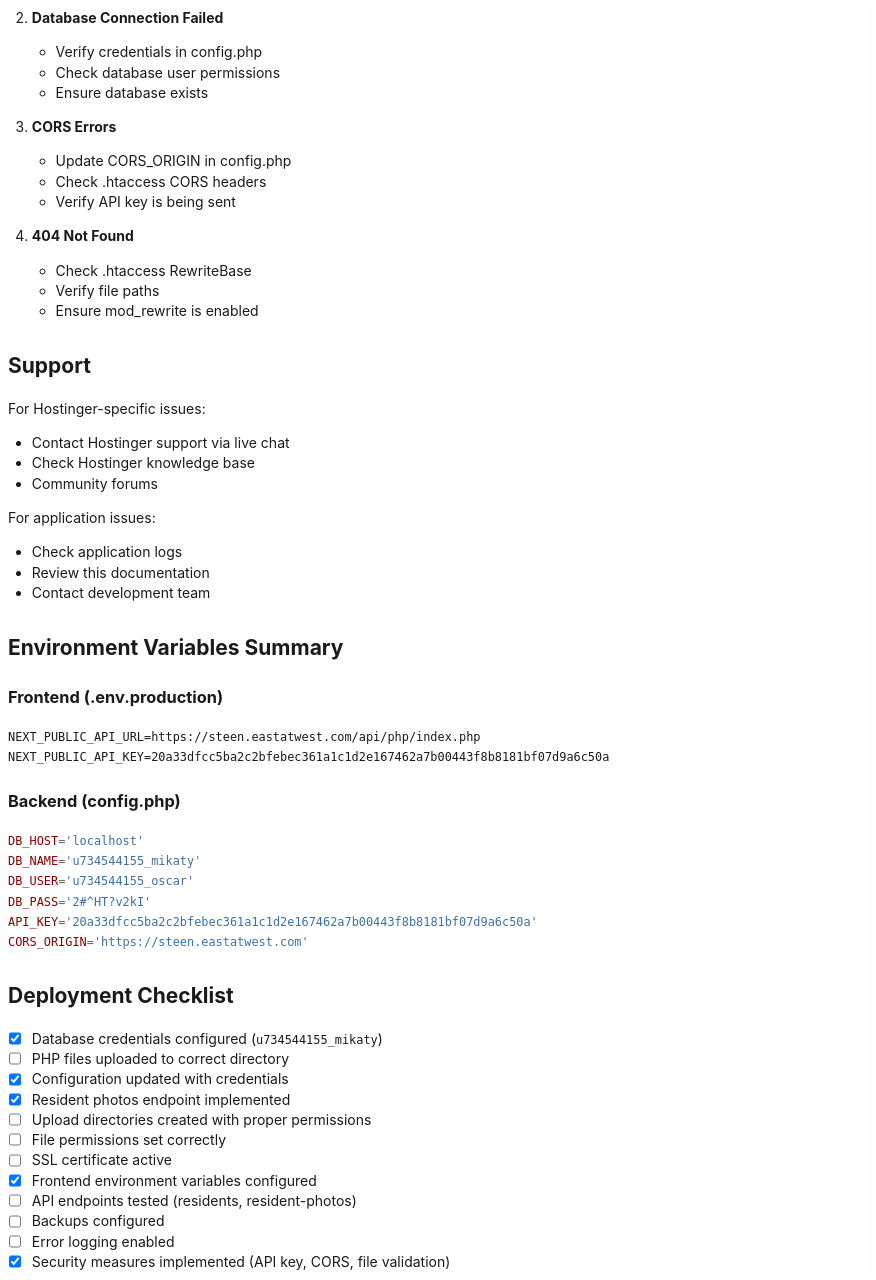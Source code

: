 2. **Database Connection Failed**
   - Verify credentials in config.php
   - Check database user permissions
   - Ensure database exists

3. **CORS Errors**
   - Update CORS_ORIGIN in config.php
   - Check .htaccess CORS headers
   - Verify API key is being sent

4. **404 Not Found**
   - Check .htaccess RewriteBase
   - Verify file paths
   - Ensure mod_rewrite is enabled

## Support

For Hostinger-specific issues:
- Contact Hostinger support via live chat
- Check Hostinger knowledge base
- Community forums

For application issues:
- Check application logs
- Review this documentation
- Contact development team

## Environment Variables Summary

### Frontend (.env.production)
```env
NEXT_PUBLIC_API_URL=https://steen.eastatwest.com/api/php/index.php
NEXT_PUBLIC_API_KEY=20a33dfcc5ba2c2bfebec361a1c1d2e167462a7b00443f8b8181bf07d9a6c50a
```

### Backend (config.php)
```php
DB_HOST='localhost'
DB_NAME='u734544155_mikaty'
DB_USER='u734544155_oscar'
DB_PASS='2#^HT?v2kI'
API_KEY='20a33dfcc5ba2c2bfebec361a1c1d2e167462a7b00443f8b8181bf07d9a6c50a'
CORS_ORIGIN='https://steen.eastatwest.com'
```

## Deployment Checklist

- [x] Database credentials configured (`u734544155_mikaty`)
- [ ] PHP files uploaded to correct directory
- [x] Configuration updated with credentials
- [x] Resident photos endpoint implemented
- [ ] Upload directories created with proper permissions
- [ ] File permissions set correctly  
- [ ] SSL certificate active
- [x] Frontend environment variables configured
- [ ] API endpoints tested (residents, resident-photos)
- [ ] Backups configured
- [ ] Error logging enabled
- [x] Security measures implemented (API key, CORS, file validation)